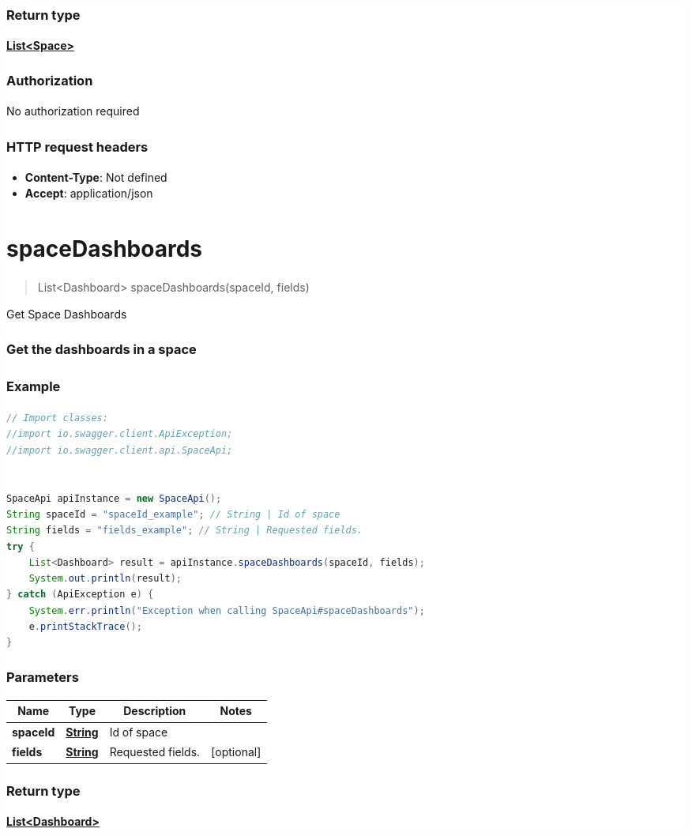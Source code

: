 ### Return type

[**List&lt;Space&gt;**](Space.md)

### Authorization

No authorization required

### HTTP request headers

 - **Content-Type**: Not defined
 - **Accept**: application/json

<a name="spaceDashboards"></a>
# **spaceDashboards**
> List&lt;Dashboard&gt; spaceDashboards(spaceId, fields)

Get Space Dashboards

### Get the dashboards in a space

### Example
```java
// Import classes:
//import io.swagger.client.ApiException;
//import io.swagger.client.api.SpaceApi;


SpaceApi apiInstance = new SpaceApi();
String spaceId = "spaceId_example"; // String | Id of space
String fields = "fields_example"; // String | Requested fields.
try {
    List<Dashboard> result = apiInstance.spaceDashboards(spaceId, fields);
    System.out.println(result);
} catch (ApiException e) {
    System.err.println("Exception when calling SpaceApi#spaceDashboards");
    e.printStackTrace();
}
```

### Parameters

Name | Type | Description  | Notes
------------- | ------------- | ------------- | -------------
 **spaceId** | [**String**](.md)| Id of space |
 **fields** | [**String**](.md)| Requested fields. | [optional]

### Return type

[**List&lt;Dashboard&gt;**](Dashboard.md)
